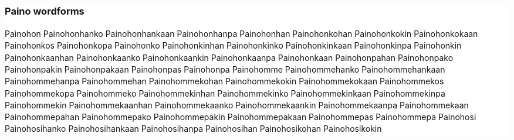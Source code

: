
### Paino wordforms

Painohon
Painohonhanko
Painohonhankaan
Painohonhanpa
Painohonhan
Painohonkohan
Painohonkokin
Painohonkokaan
Painohonkos
Painohonkopa
Painohonko
Painohonkinhan
Painohonkinko
Painohonkinkaan
Painohonkinpa
Painohonkin
Painohonkaanhan
Painohonkaanko
Painohonkaankin
Painohonkaanpa
Painohonkaan
Painohonpahan
Painohonpako
Painohonpakin
Painohonpakaan
Painohonpas
Painohonpa
Painohomme
Painohommehanko
Painohommehankaan
Painohommehanpa
Painohommehan
Painohommekohan
Painohommekokin
Painohommekokaan
Painohommekos
Painohommekopa
Painohommeko
Painohommekinhan
Painohommekinko
Painohommekinkaan
Painohommekinpa
Painohommekin
Painohommekaanhan
Painohommekaanko
Painohommekaankin
Painohommekaanpa
Painohommekaan
Painohommepahan
Painohommepako
Painohommepakin
Painohommepakaan
Painohommepas
Painohommepa
Painohosi
Painohosihanko
Painohosihankaan
Painohosihanpa
Painohosihan
Painohosikohan
Painohosikokin